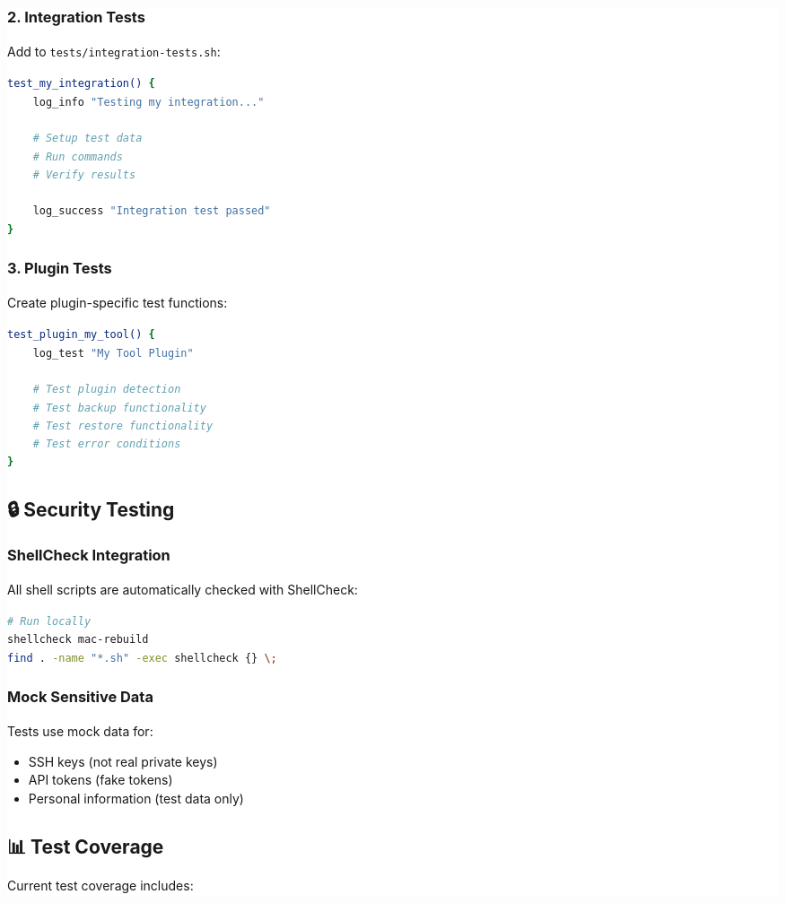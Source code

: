 ### 2. Integration Tests

Add to `tests/integration-tests.sh`:

```bash
test_my_integration() {
    log_info "Testing my integration..."
    
    # Setup test data
    # Run commands
    # Verify results
    
    log_success "Integration test passed"
}
```

### 3. Plugin Tests

Create plugin-specific test functions:

```bash
test_plugin_my_tool() {
    log_test "My Tool Plugin"
    
    # Test plugin detection
    # Test backup functionality  
    # Test restore functionality
    # Test error conditions
}
```

## 🔒 Security Testing

### ShellCheck Integration

All shell scripts are automatically checked with ShellCheck:

```bash
# Run locally
shellcheck mac-rebuild
find . -name "*.sh" -exec shellcheck {} \;
```

### Mock Sensitive Data

Tests use mock data for:
- SSH keys (not real private keys)
- API tokens (fake tokens)
- Personal information (test data only)

## 📊 Test Coverage

Current test coverage includes:
